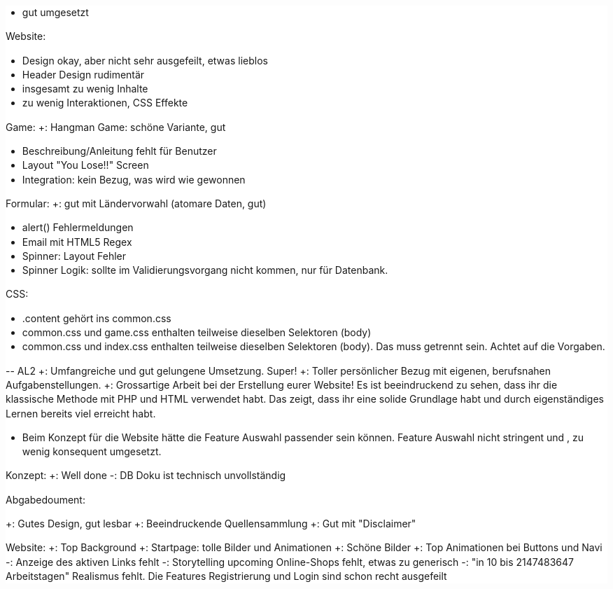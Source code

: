 - gut umgesetzt

Website:

- Design okay, aber nicht sehr ausgefeilt, etwas lieblos
- Header Design rudimentär
- insgesamt zu wenig Inhalte
- zu wenig Interaktionen, CSS Effekte

Game:
+: Hangman Game: schöne Variante, gut

- Beschreibung/Anleitung fehlt für Benutzer
- Layout "You Lose!!" Screen
- Integration: kein Bezug, was wird wie gewonnen

Formular:
+: gut mit Ländervorwahl (atomare Daten, gut)

- alert() Fehlermeldungen
- Email mit HTML5 Regex
- Spinner: Layout Fehler
- Spinner Logik: sollte im Validierungsvorgang nicht kommen, nur für Datenbank.

CSS:

- .content gehört ins common.css
- common.css und game.css enthalten teilweise dieselben Selektoren (body)
- common.css und index.css enthalten teilweise dieselben Selektoren (body).
  Das muss getrennt sein. Achtet auf die Vorgaben.

-- AL2
+: Umfangreiche und gut gelungene Umsetzung. Super!
+: Toller persönlicher Bezug mit eigenen, berufsnahen Aufgabenstellungen.
+: Grossartige Arbeit bei der Erstellung eurer Website! Es ist beeindruckend zu sehen, dass ihr die klassische Methode mit PHP und HTML verwendet habt. Das zeigt, dass ihr eine solide Grundlage habt und durch eigenständiges Lernen bereits viel erreicht habt.

- Beim Konzept für die Website hätte die Feature Auswahl passender sein können. Feature Auswahl nicht stringent und , zu wenig konsequent umgesetzt.

Konzept:
+: Well done
-: DB Doku ist technisch unvollständig

Abgabedoument:

+: Gutes Design, gut lesbar
+: Beeindruckende Quellensammlung
+: Gut mit "Disclaimer"

Website:
+: Top Background
+: Startpage: tolle Bilder und Animationen
+: Schöne Bilder
+: Top Animationen bei Buttons und Navi
-: Anzeige des aktiven Links fehlt
-: Storytelling upcoming Online-Shops fehlt, etwas zu generisch
-: "in 10 bis 2147483647 Arbeitstagen" Realismus fehlt. Die Features Registrierung und Login sind schon recht ausgefeilt
